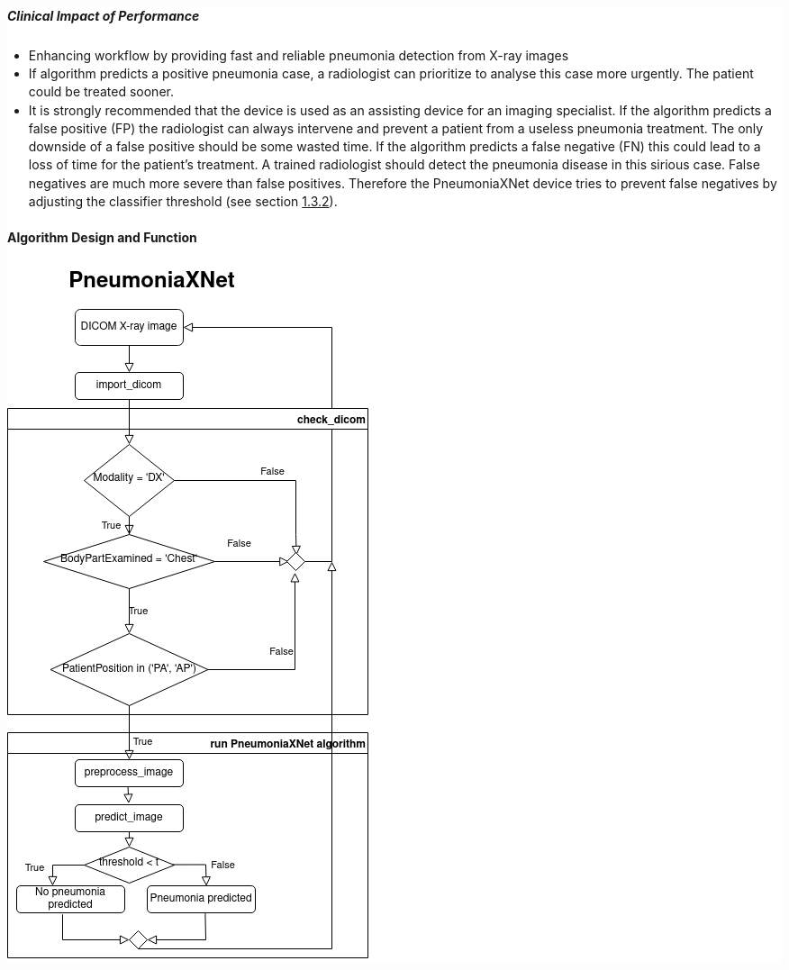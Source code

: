 
##### Clinical Impact of Performance

-   Enhancing workflow by providing fast and reliable pneumonia detection from X-ray images
-   If algorithm predicts a positive pneumonia case, a radiologist can prioritize to analyse this case more urgently.
    The patient could be treated sooner.
-   It is strongly recommended that the device is used as an assisting device for an imaging specialist.
    If the algorithm predicts a false positive (FP) the radiologist can always intervene and prevent a patient from a useless pneumonia treatment.
    The only downside of a false positive should be some wasted time.
    If the algorithm predicts a false negative (FN) this could lead to a loss of time for the patient&rsquo;s treatment.
    A trained radiologist should detect the pneumonia disease in this sirious case.
    False negatives are much more severe than false positives.
    Therefore the PneumoniaXNet device tries to prevent false negatives by adjusting the classifier threshold (see section [1.3.2](#orga11401f)).


#### Algorithm Design and Function

![img](./figs/pneumoniaxnet_flowchart.png "Flowchart of the PnuemoniaXNet algorithm (inference).")
